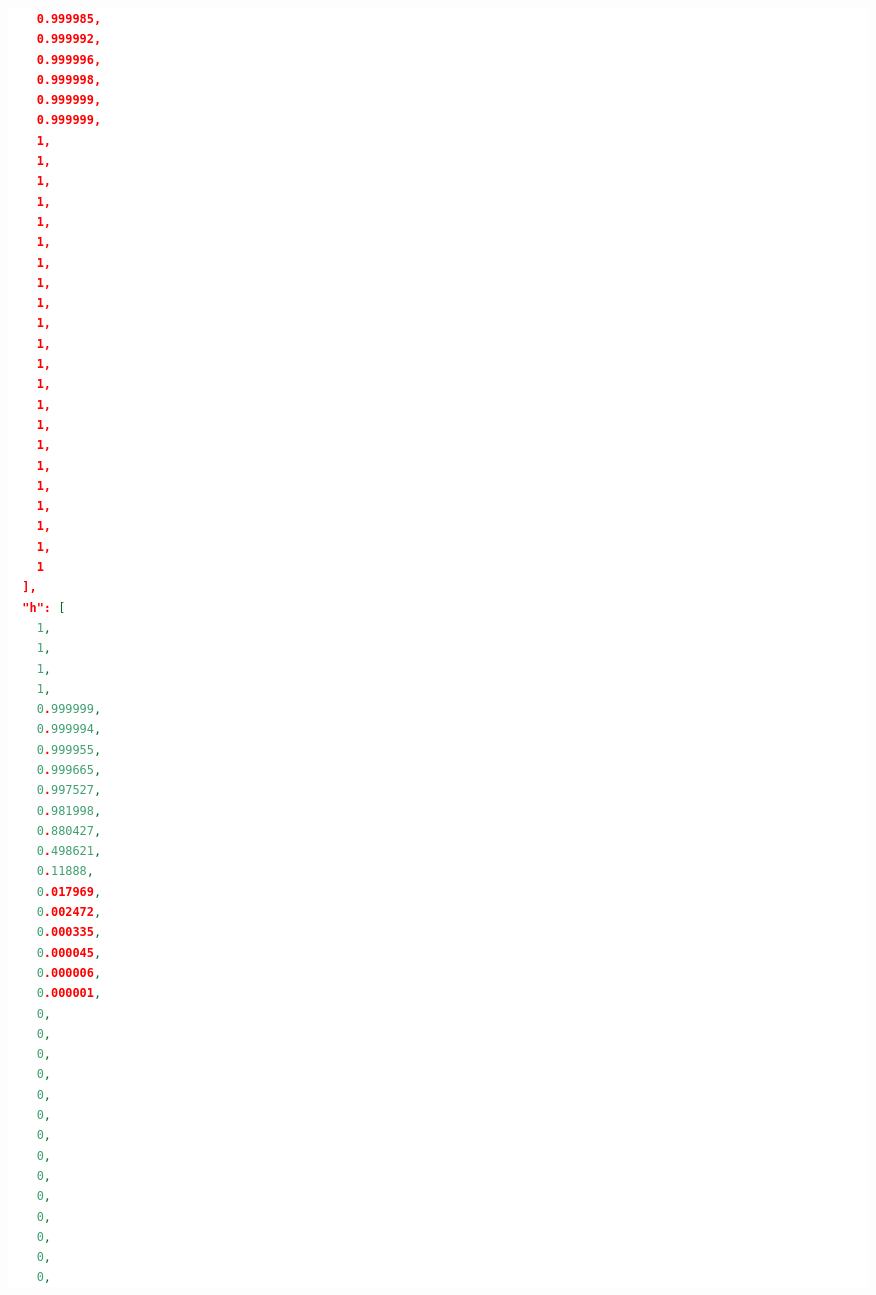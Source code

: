 ```json
    0.999985,
    0.999992,
    0.999996,
    0.999998,
    0.999999,
    0.999999,
    1,
    1,
    1,
    1,
    1,
    1,
    1,
    1,
    1,
    1,
    1,
    1,
    1,
    1,
    1,
    1,
    1,
    1,
    1,
    1,
    1,
    1
  ],
  "h": [
    1,
    1,
    1,
    1,
    0.999999,
    0.999994,
    0.999955,
    0.999665,
    0.997527,
    0.981998,
    0.880427,
    0.498621,
    0.11888,
    0.017969,
    0.002472,
    0.000335,
    0.000045,
    0.000006,
    0.000001,
    0,
    0,
    0,
    0,
    0,
    0,
    0,
    0,
    0,
    0,
    0,
    0,
    0,
    0,
```
